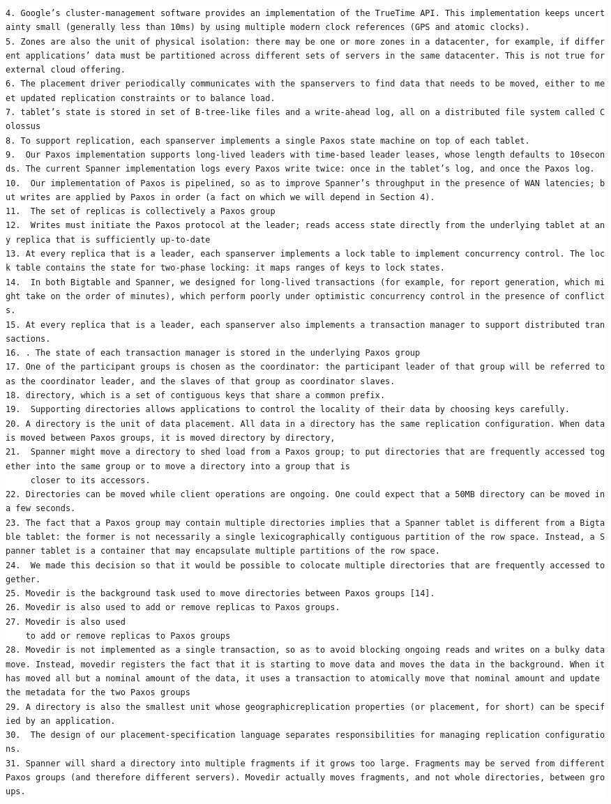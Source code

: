     4. Google’s cluster-management software provides an implementation of the TrueTime API. This implementation keeps uncertainty small (generally less than 10ms) by using multiple modern clock references (GPS and atomic clocks).
    5. Zones are also the unit of physical isolation: there may be one or more zones in a datacenter, for example, if different applications’ data must be partitioned across different sets of servers in the same datacenter. This is not true for external cloud offering.
    6. The placement driver periodically communicates with the spanservers to find data that needs to be moved, either to meet updated replication constraints or to balance load.
    7. tablet’s state is stored in set of B-tree-like files and a write-ahead log, all on a distributed file system called Colossus
    8. To support replication, each spanserver implements a single Paxos state machine on top of each tablet.
    9.  Our Paxos implementation supports long-lived leaders with time-based leader leases, whose length defaults to 10seconds. The current Spanner implementation logs every Paxos write twice: once in the tablet’s log, and once the Paxos log.
    10.  Our implementation of Paxos is pipelined, so as to improve Spanner’s throughput in the presence of WAN latencies; but writes are applied by Paxos in order (a fact on which we will depend in Section 4).
    11.  The set of replicas is collectively a Paxos group
    12.  Writes must initiate the Paxos protocol at the leader; reads access state directly from the underlying tablet at any replica that is sufficiently up-to-date
    13. At every replica that is a leader, each spanserver implements a lock table to implement concurrency control. The lock table contains the state for two-phase locking: it maps ranges of keys to lock states.
    14.  In both Bigtable and Spanner, we designed for long-lived transactions (for example, for report generation, which might take on the order of minutes), which perform poorly under optimistic concurrency control in the presence of conflicts.
    15. At every replica that is a leader, each spanserver also implements a transaction manager to support distributed transactions.
    16. . The state of each transaction manager is stored in the underlying Paxos group
    17. One of the participant groups is chosen as the coordinator: the participant leader of that group will be referred to as the coordinator leader, and the slaves of that group as coordinator slaves.
    18. directory, which is a set of contiguous keys that share a common prefix.
    19.  Supporting directories allows applications to control the locality of their data by choosing keys carefully.
    20. A directory is the unit of data placement. All data in a directory has the same replication configuration. When data is moved between Paxos groups, it is moved directory by directory,
    21.  Spanner might move a directory to shed load from a Paxos group; to put directories that are frequently accessed together into the same group or to move a directory into a group that is
         closer to its accessors.
    22. Directories can be moved while client operations are ongoing. One could expect that a 50MB directory can be moved in a few seconds.
    23. The fact that a Paxos group may contain multiple directories implies that a Spanner tablet is different from a Bigtable tablet: the former is not necessarily a single lexicographically contiguous partition of the row space. Instead, a Spanner tablet is a container that may encapsulate multiple partitions of the row space.
    24.  We made this decision so that it would be possible to colocate multiple directories that are frequently accessed together.
    25. Movedir is the background task used to move directories between Paxos groups [14]. 
    26. Movedir is also used to add or remove replicas to Paxos groups.
    27. Movedir is also used
        to add or remove replicas to Paxos groups
    28. Movedir is not implemented as a single transaction, so as to avoid blocking ongoing reads and writes on a bulky data move. Instead, movedir registers the fact that it is starting to move data and moves the data in the background. When it has moved all but a nominal amount of the data, it uses a transaction to atomically move that nominal amount and update the metadata for the two Paxos groups
    29. A directory is also the smallest unit whose geographicreplication properties (or placement, for short) can be specified by an application.
    30.  The design of our placement-specification language separates responsibilities for managing replication configurations.
    31. Spanner will shard a directory into multiple fragments if it grows too large. Fragments may be served from different Paxos groups (and therefore different servers). Movedir actually moves fragments, and not whole directories, between groups.